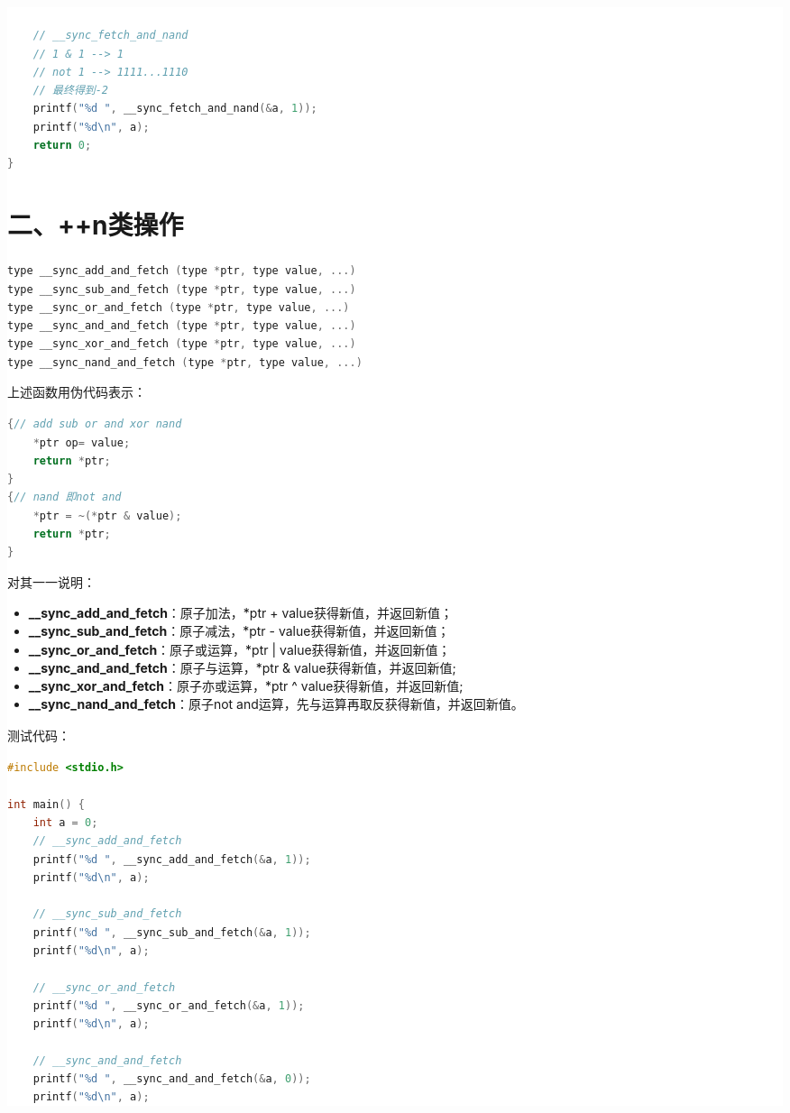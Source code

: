 ```c

    // __sync_fetch_and_nand
    // 1 & 1 --> 1
    // not 1 --> 1111...1110
    // 最终得到-2
    printf("%d ", __sync_fetch_and_nand(&a, 1));
    printf("%d\n", a);
    return 0;
}
```

# 二、++n类操作

```c
type __sync_add_and_fetch (type *ptr, type value, ...)
type __sync_sub_and_fetch (type *ptr, type value, ...)
type __sync_or_and_fetch (type *ptr, type value, ...)
type __sync_and_and_fetch (type *ptr, type value, ...)
type __sync_xor_and_fetch (type *ptr, type value, ...)
type __sync_nand_and_fetch (type *ptr, type value, ...)
```

上述函数用伪代码表示：

```c
{// add sub or and xor nand
    *ptr op= value; 
    return *ptr; 
}
{// nand 即not and
    *ptr = ~(*ptr & value); 
    return *ptr; 
}
```

对其一一说明：

+ **__sync_add_and_fetch**：原子加法，\*ptr + value获得新值，并返回新值；
+ **__sync_sub_and_fetch**：原子减法，\*ptr - value获得新值，并返回新值；
+ **__sync_or_and_fetch**：原子或运算，\*ptr | value获得新值，并返回新值；
+ **__sync_and_and_fetch**：原子与运算，*ptr & value获得新值，并返回新值;
+ **__sync_xor_and_fetch**：原子亦或运算，*ptr ^ value获得新值，并返回新值;
+ **__sync_nand_and_fetch**：原子not and运算，先与运算再取反获得新值，并返回新值。

测试代码：

```c
#include <stdio.h>

int main() {
    int a = 0;
    // __sync_add_and_fetch
    printf("%d ", __sync_add_and_fetch(&a, 1));
    printf("%d\n", a);

    // __sync_sub_and_fetch
    printf("%d ", __sync_sub_and_fetch(&a, 1));
    printf("%d\n", a);

    // __sync_or_and_fetch
    printf("%d ", __sync_or_and_fetch(&a, 1));
    printf("%d\n", a);
    
    // __sync_and_and_fetch
    printf("%d ", __sync_and_and_fetch(&a, 0));
    printf("%d\n", a);
```